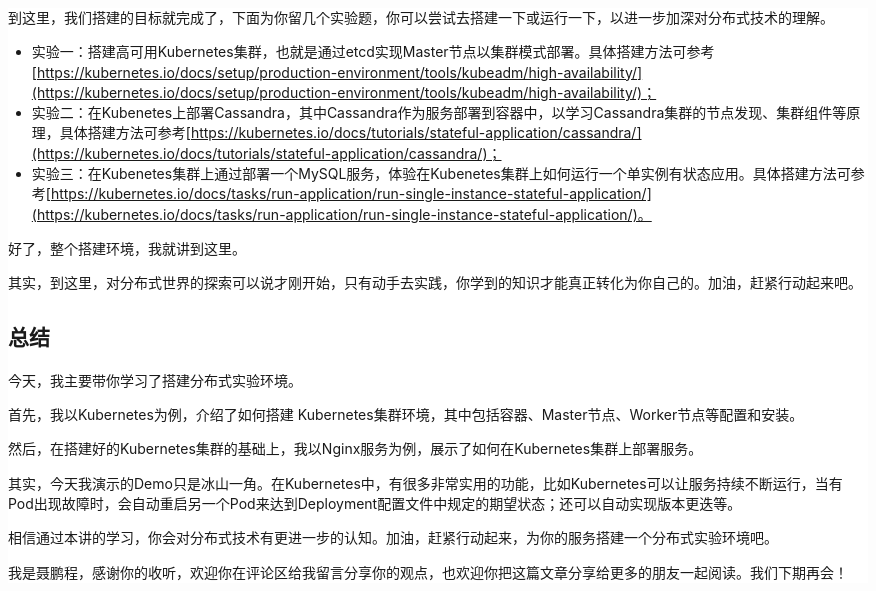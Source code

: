 到这里，我们搭建的目标就完成了，下面为你留几个实验题，你可以尝试去搭建一下或运行一下，以进一步加深对分布式技术的理解。

- 实验一：搭建高可用Kubernetes集群，也就是通过etcd实现Master节点以集群模式部署。具体搭建方法可参考[https://kubernetes.io/docs/setup/production-environment/tools/kubeadm/high-availability/](https://kubernetes.io/docs/setup/production-environment/tools/kubeadm/high-availability/)；
- 实验二：在Kubenetes上部署Cassandra，其中Cassandra作为服务部署到容器中，以学习Cassandra集群的节点发现、集群组件等原理，具体搭建方法可参考[https://kubernetes.io/docs/tutorials/stateful-application/cassandra/](https://kubernetes.io/docs/tutorials/stateful-application/cassandra/)；
- 实验三：在Kubenetes集群上通过部署一个MySQL服务，体验在Kubenetes集群上如何运行一个单实例有状态应用。具体搭建方法可参考[https://kubernetes.io/docs/tasks/run-application/run-single-instance-stateful-application/](https://kubernetes.io/docs/tasks/run-application/run-single-instance-stateful-application/)。

好了，整个搭建环境，我就讲到这里。

其实，到这里，对分布式世界的探索可以说才刚开始，只有动手去实践，你学到的知识才能真正转化为你自己的。加油，赶紧行动起来吧。

## 总结

今天，我主要带你学习了搭建分布式实验环境。

首先，我以Kubernetes为例，介绍了如何搭建 Kubernetes集群环境，其中包括容器、Master节点、Worker节点等配置和安装。

然后，在搭建好的Kubernetes集群的基础上，我以Nginx服务为例，展示了如何在Kubernetes集群上部署服务。

其实，今天我演示的Demo只是冰山一角。在Kubernetes中，有很多非常实用的功能，比如Kubernetes可以让服务持续不断运行，当有Pod出现故障时，会自动重启另一个Pod来达到Deployment配置文件中规定的期望状态；还可以自动实现版本更迭等。

相信通过本讲的学习，你会对分布式技术有更进一步的认知。加油，赶紧行动起来，为你的服务搭建一个分布式实验环境吧。

我是聂鹏程，感谢你的收听，欢迎你在评论区给我留言分享你的观点，也欢迎你把这篇文章分享给更多的朋友一起阅读。我们下期再会！
